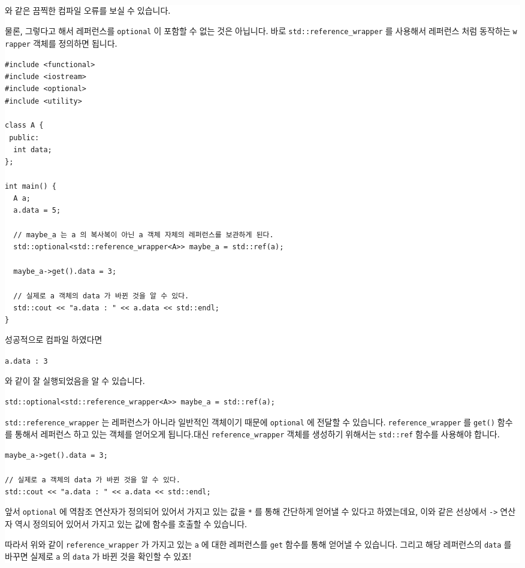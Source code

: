 와 같은 끔찍한 컴파일 오류를 보실 수 있습니다.

물론, 그렇다고 해서 레퍼런스를 `optional` 이 포함할 수 없는 것은 아닙니다. 바로 `std::reference_wrapper` 를 사용해서 레퍼런스 처럼 동작하는 `wrapper` 객체를 정의하면 됩니다.

```cpp-formatted
#include <functional>
#include <iostream>
#include <optional>
#include <utility>

class A {
 public:
  int data;
};

int main() {
  A a;
  a.data = 5;

  // maybe_a 는 a 의 복사복이 아닌 a 객체 자체의 레퍼런스를 보관하게 된다.
  std::optional<std::reference_wrapper<A>> maybe_a = std::ref(a);

  maybe_a->get().data = 3;

  // 실제로 a 객체의 data 가 바뀐 것을 알 수 있다.
  std::cout << "a.data : " << a.data << std::endl;
}
```

성공적으로 컴파일 하였다면

```exec
a.data : 3
```

와 같이 잘 실행되었음을 알 수 있습니다.

```cpp-formatted
std::optional<std::reference_wrapper<A>> maybe_a = std::ref(a);
```

`std::reference_wrapper` 는 레퍼런스가 아니라 일반적인 객체이기 때문에 `optional` 에 전달할 수 있습니다. `reference_wrapper` 를 `get()` 함수를 통해서 레퍼런스 하고 있는 객체를 얻어오게 됩니다.대신 `reference_wrapper` 객체를 생성하기 위해서는 `std::ref` 함수를 사용해야 합니다.

```cpp-formatted
maybe_a->get().data = 3;

// 실제로 a 객체의 data 가 바뀐 것을 알 수 있다.
std::cout << "a.data : " << a.data << std::endl;
```

앞서 `optional` 에 역참조 연산자가 정의되어 있어서 가지고 있는 값을 `*` 를 통해 간단하게 얻어낼 수 있다고 하였는데요, 이와 같은 선상에서 `->` 연산자 역시 정의되어 있어서 가지고 있는 값에 함수를 호출할 수 있습니다.

따라서 위와 같이 `reference_wrapper` 가 가지고 있는 `a` 에 대한 레퍼런스를 `get` 함수를 통해 얻어낼 수 있습니다. 그리고 해당 레퍼런스의 `data` 를 바꾸면 실제로 `a` 의 `data` 가 바뀐 것을 확인할 수 있죠!
